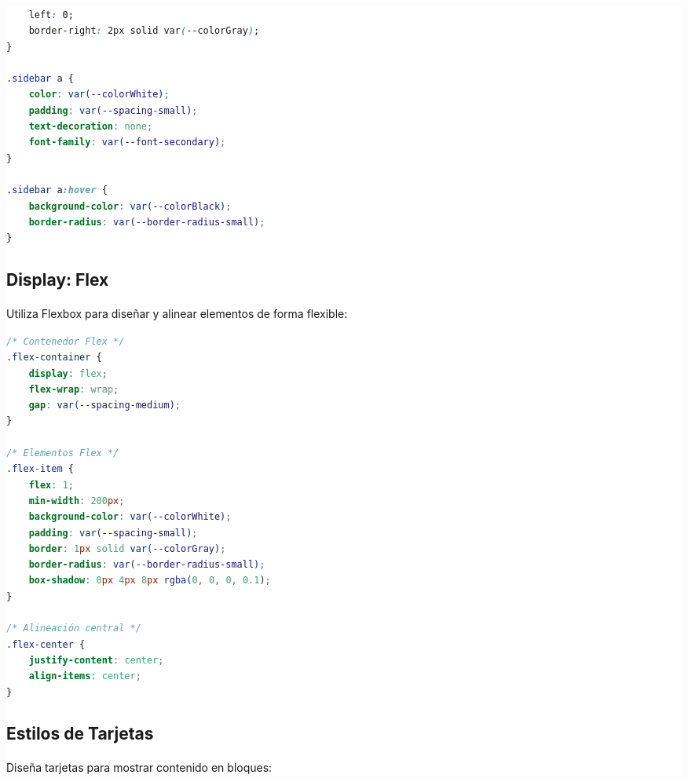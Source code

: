```css
    left: 0;
    border-right: 2px solid var(--colorGray);
}

.sidebar a {
    color: var(--colorWhite);
    padding: var(--spacing-small);
    text-decoration: none;
    font-family: var(--font-secondary);
}

.sidebar a:hover {
    background-color: var(--colorBlack);
    border-radius: var(--border-radius-small);
}
```

## Display: Flex

Utiliza Flexbox para diseñar y alinear elementos de forma flexible:

```css
/* Contenedor Flex */
.flex-container {
    display: flex;
    flex-wrap: wrap;
    gap: var(--spacing-medium);
}

/* Elementos Flex */
.flex-item {
    flex: 1;
    min-width: 200px;
    background-color: var(--colorWhite);
    padding: var(--spacing-small);
    border: 1px solid var(--colorGray);
    border-radius: var(--border-radius-small);
    box-shadow: 0px 4px 8px rgba(0, 0, 0, 0.1);
}

/* Alineación central */
.flex-center {
    justify-content: center;
    align-items: center;
}
```

## Estilos de Tarjetas

Diseña tarjetas para mostrar contenido en bloques:
